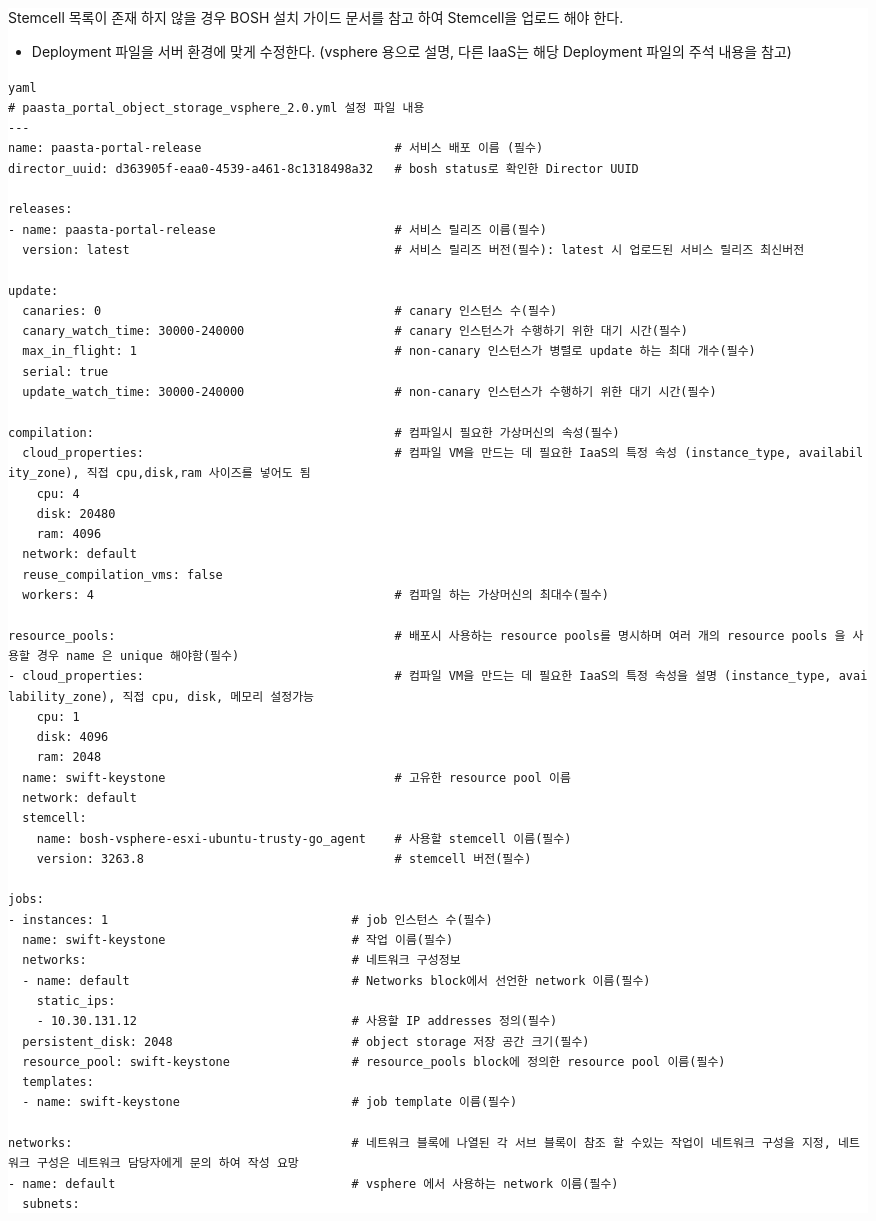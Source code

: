 ```
```
Stemcell 목록이 존재 하지 않을 경우 BOSH 설치 가이드 문서를 참고 하여 Stemcell을 업로드 해야 한다.


-	Deployment 파일을 서버 환경에 맞게 수정한다. (vsphere 용으로 설명, 다른 IaaS는 해당 Deployment 파일의 주석 내용을 참고)

```
yaml
# paasta_portal_object_storage_vsphere_2.0.yml 설정 파일 내용
---
name: paasta-portal-release                           # 서비스 배포 이름 (필수)
director_uuid: d363905f-eaa0-4539-a461-8c1318498a32   # bosh status로 확인한 Director UUID

releases:                                             
- name: paasta-portal-release                         # 서비스 릴리즈 이름(필수)
  version: latest                                     # 서비스 릴리즈 버전(필수): latest 시 업로드된 서비스 릴리즈 최신버전

update:
  canaries: 0                                         # canary 인스턴스 수(필수)
  canary_watch_time: 30000-240000                     # canary 인스턴스가 수행하기 위한 대기 시간(필수)
  max_in_flight: 1                                    # non-canary 인스턴스가 병렬로 update 하는 최대 개수(필수)     
  serial: true
  update_watch_time: 30000-240000                     # non-canary 인스턴스가 수행하기 위한 대기 시간(필수)

compilation:                                          # 컴파일시 필요한 가상머신의 속성(필수)
  cloud_properties:                                   # 컴파일 VM을 만드는 데 필요한 IaaS의 특정 속성 (instance_type, availability_zone), 직접 cpu,disk,ram 사이즈를 넣어도 됨
    cpu: 4                                             
    disk: 20480
    ram: 4096
  network: default
  reuse_compilation_vms: false
  workers: 4                                          # 컴파일 하는 가상머신의 최대수(필수)

resource_pools:                                       # 배포시 사용하는 resource pools를 명시하며 여러 개의 resource pools 을 사용할 경우 name 은 unique 해야함(필수)
- cloud_properties:                                   # 컴파일 VM을 만드는 데 필요한 IaaS의 특정 속성을 설명 (instance_type, availability_zone), 직접 cpu, disk, 메모리 설정가능
    cpu: 1
    disk: 4096
    ram: 2048
  name: swift-keystone                                # 고유한 resource pool 이름
  network: default
  stemcell:
    name: bosh-vsphere-esxi-ubuntu-trusty-go_agent    # 사용할 stemcell 이름(필수)
    version: 3263.8                                   # stemcell 버전(필수)

jobs:
- instances: 1                                  # job 인스턴스 수(필수)
  name: swift-keystone                          # 작업 이름(필수)
  networks:                                     # 네트워크 구성정보
  - name: default                               # Networks block에서 선언한 network 이름(필수)
    static_ips:
    - 10.30.131.12                              # 사용할 IP addresses 정의(필수)
  persistent_disk: 2048                         # object storage 저장 공간 크기(필수)
  resource_pool: swift-keystone                 # resource_pools block에 정의한 resource pool 이름(필수)
  templates:
  - name: swift-keystone                        # job template 이름(필수)

networks:                                       # 네트워크 블록에 나열된 각 서브 블록이 참조 할 수있는 작업이 네트워크 구성을 지정, 네트워크 구성은 네트워크 담당자에게 문의 하여 작성 요망
- name: default                                 # vsphere 에서 사용하는 network 이름(필수)
  subnets:
```